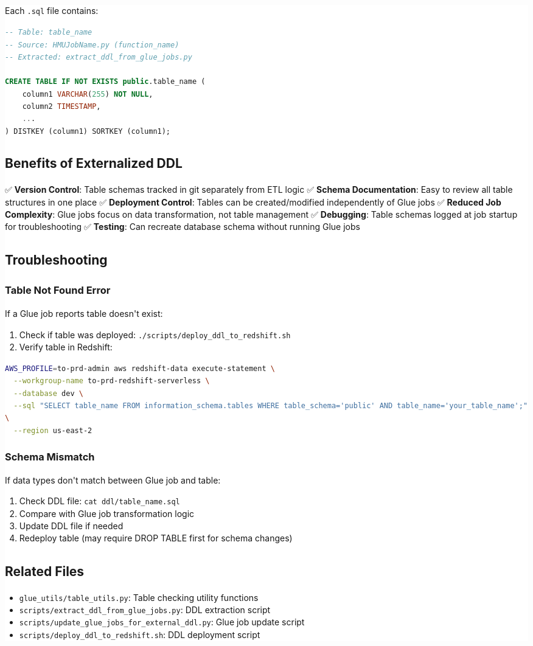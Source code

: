 Each `.sql` file contains:

```sql
-- Table: table_name
-- Source: HMUJobName.py (function_name)
-- Extracted: extract_ddl_from_glue_jobs.py

CREATE TABLE IF NOT EXISTS public.table_name (
    column1 VARCHAR(255) NOT NULL,
    column2 TIMESTAMP,
    ...
) DISTKEY (column1) SORTKEY (column1);
```

## Benefits of Externalized DDL

✅ **Version Control**: Table schemas tracked in git separately from ETL logic
✅ **Schema Documentation**: Easy to review all table structures in one place
✅ **Deployment Control**: Tables can be created/modified independently of Glue jobs
✅ **Reduced Job Complexity**: Glue jobs focus on data transformation, not table management
✅ **Debugging**: Table schemas logged at job startup for troubleshooting
✅ **Testing**: Can recreate database schema without running Glue jobs

## Troubleshooting

### Table Not Found Error

If a Glue job reports table doesn't exist:

1. Check if table was deployed: `./scripts/deploy_ddl_to_redshift.sh`
2. Verify table in Redshift:
```bash
AWS_PROFILE=to-prd-admin aws redshift-data execute-statement \
  --workgroup-name to-prd-redshift-serverless \
  --database dev \
  --sql "SELECT table_name FROM information_schema.tables WHERE table_schema='public' AND table_name='your_table_name';" \
  --region us-east-2
```

### Schema Mismatch

If data types don't match between Glue job and table:

1. Check DDL file: `cat ddl/table_name.sql`
2. Compare with Glue job transformation logic
3. Update DDL file if needed
4. Redeploy table (may require DROP TABLE first for schema changes)

## Related Files

- `glue_utils/table_utils.py`: Table checking utility functions
- `scripts/extract_ddl_from_glue_jobs.py`: DDL extraction script
- `scripts/update_glue_jobs_for_external_ddl.py`: Glue job update script
- `scripts/deploy_ddl_to_redshift.sh`: DDL deployment script
